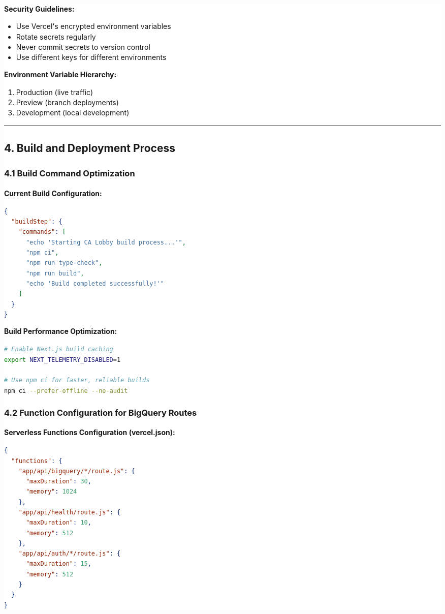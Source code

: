 **Security Guidelines:**
- Use Vercel's encrypted environment variables
- Rotate secrets regularly
- Never commit secrets to version control
- Use different keys for different environments

**Environment Variable Hierarchy:**
1. Production (live traffic)
2. Preview (branch deployments)
3. Development (local development)

---

## 4. Build and Deployment Process

### 4.1 Build Command Optimization

**Current Build Configuration:**
```json
{
  "buildStep": {
    "commands": [
      "echo 'Starting CA Lobby build process...'",
      "npm ci",
      "npm run type-check",
      "npm run build",
      "echo 'Build completed successfully!'"
    ]
  }
}
```

**Build Performance Optimization:**
```bash
# Enable Next.js build caching
export NEXT_TELEMETRY_DISABLED=1

# Use npm ci for faster, reliable builds
npm ci --prefer-offline --no-audit
```

### 4.2 Function Configuration for BigQuery Routes

**Serverless Functions Configuration (vercel.json):**
```json
{
  "functions": {
    "app/api/bigquery/*/route.js": {
      "maxDuration": 30,
      "memory": 1024
    },
    "app/api/health/route.js": {
      "maxDuration": 10,
      "memory": 512
    },
    "app/api/auth/*/route.js": {
      "maxDuration": 15,
      "memory": 512
    }
  }
}
```
